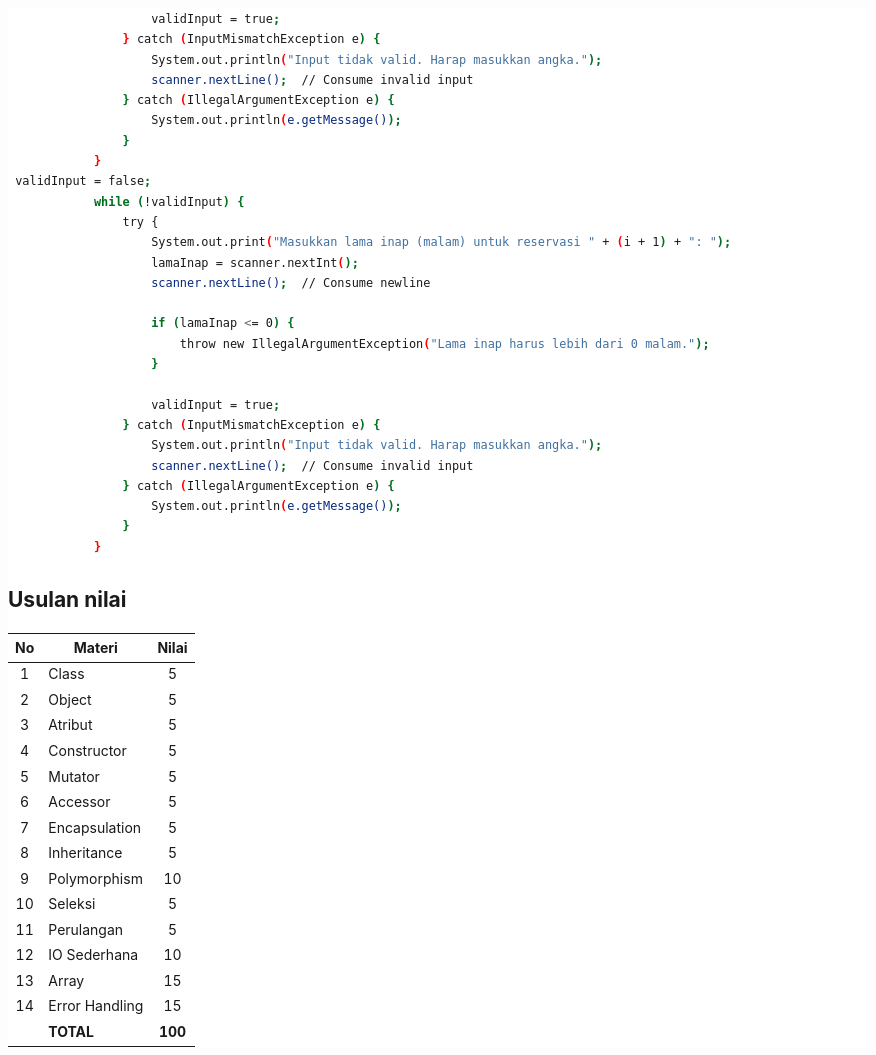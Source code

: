 ```bash
                    validInput = true;
                } catch (InputMismatchException e) {
                    System.out.println("Input tidak valid. Harap masukkan angka.");
                    scanner.nextLine();  // Consume invalid input
                } catch (IllegalArgumentException e) {
                    System.out.println(e.getMessage());
                }
            }
 validInput = false;
            while (!validInput) {
                try {
                    System.out.print("Masukkan lama inap (malam) untuk reservasi " + (i + 1) + ": ");
                    lamaInap = scanner.nextInt();
                    scanner.nextLine();  // Consume newline

                    if (lamaInap <= 0) {
                        throw new IllegalArgumentException("Lama inap harus lebih dari 0 malam.");
                    }

                    validInput = true;
                } catch (InputMismatchException e) {
                    System.out.println("Input tidak valid. Harap masukkan angka.");
                    scanner.nextLine();  // Consume invalid input
                } catch (IllegalArgumentException e) {
                    System.out.println(e.getMessage());
                }
            }
```

## Usulan nilai

| No  | Materi         |  Nilai  |
| :-: | -------------- | :-----: |
|  1  | Class          |    5    |
|  2  | Object         |    5    |
|  3  | Atribut        |    5    |
|  4  | Constructor    |    5    |
|  5  | Mutator        |    5    |
|  6  | Accessor       |    5    |
|  7  | Encapsulation  |    5    |
|  8  | Inheritance    |    5    |
|  9  | Polymorphism   |   10    |
| 10  | Seleksi        |    5    |
| 11  | Perulangan     |    5    |
| 12  | IO Sederhana   |   10    |
| 13  | Array          |   15    |
| 14  | Error Handling |   15    |
|     | **TOTAL**      | **100** |
